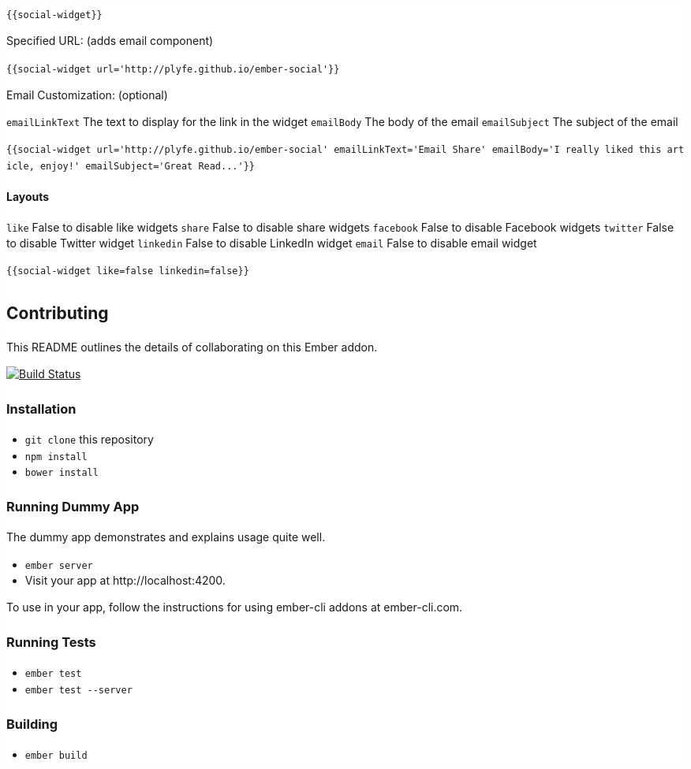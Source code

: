 `{{social-widget}}`

Specified URL: (adds email component)

`{{social-widget url='http://plyfe.github.io/ember-social'}}`

Email Customization: (optional)

`emailLinkText` The text to display for the link in the widget
`emailBody` The body of the email
`emailSubject` The subject of the email

`{{social-widget url='http://plyfe.github.io/ember-social' emailLinkText='Email Share' emailBody='I really liked this article, enjoy!' emailSubject='Great Read...'}}`

#### Layouts

`like` False to disable like widgets
`share` False to disable share widgets
`facebook` False to disable Facebook widgets
`twitter` False to disable Twitter widget
`linkedin` False to disable LinkedIn widget
`email` False to disable email widget

`{{social-widget like=false linkedin=false}}`

## Contributing

This README outlines the details of collaborating on this Ember addon.

[![Build Status](https://travis-ci.org/plyfe/ember-social.svg?branch=master)](https://travis-ci.org/plyfe/ember-social)

### Installation

* `git clone` this repository
* `npm install`
* `bower install`

### Running Dummy App

The dummy app demonstrates and explains usage quite well.

  * `ember server`
  * Visit your app at http://localhost:4200.

To use in your app, follow the instructions for using ember-cli addons at ember-cli.com.

### Running Tests

* `ember test`
* `ember test --server`

### Building

* `ember build`
